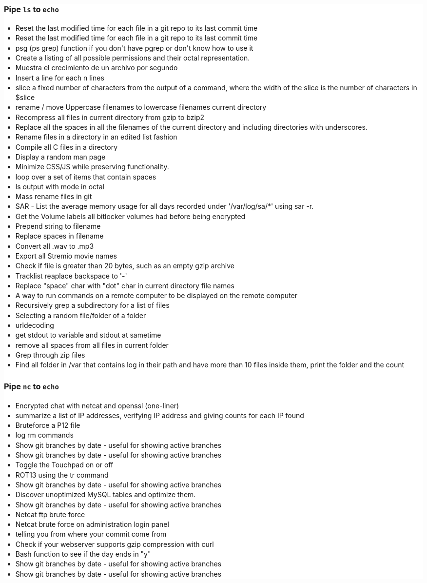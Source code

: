             
### Pipe `ls` to `echo`

- Reset the last modified time for each file in a git repo to its last commit time
- Reset the last modified time for each file in a git repo to its last commit time
- psg (ps grep) function if you don't have pgrep or don't know how to use it
- Create a listing of all possible permissions and their octal representation.
- Muestra el crecimiento de un archivo por segundo
- Insert a line for each n lines
- slice a fixed number of characters from the output of a command, where the width of the slice is the number of characters in $slice
- rename / move Uppercase filenames to lowercase filenames current directory
- Recompress all files in current directory from gzip to bzip2
- Replace all the spaces in all the filenames of the current directory and including directories with underscores.
- Rename files in a directory in an edited list fashion
- Compile all C files in a directory
- Display a random man page
- Minimize CSS/JS while preserving functionality.
- loop over a set of items that contain spaces
- ls output with mode in octal
- Mass rename files in git
- SAR - List the average memory usage for all days recorded under '/var/log/sa/*' using sar -r.
- Get the Volume labels all bitlocker volumes had before being encrypted
- Prepend string to filename
- Replace spaces in filename
- Convert all .wav to .mp3
- Export all Stremio movie names
- Check if file is greater than 20 bytes, such as an empty gzip archive
- Tracklist reaplace backspace to '-'
- Replace "space" char with "dot" char in current directory file names
- A way to run commands on a remote computer to be displayed on the remote computer
- Recursively grep a subdirectory for a list of files
- Selecting a random file/folder of a folder
- urldecoding
- get stdout to variable and stdout at sametime
- remove all spaces from all files in current folder
- Grep through zip files
- Find all folder in /var that contains log in their path and have more than 10 files inside them, print the folder and the count

            
### Pipe `nc` to `echo`

- Encrypted chat with netcat and openssl (one-liner)
- summarize a list of IP addresses, verifying IP address and giving counts for each IP found
- Bruteforce a P12 file
- log rm commands
- Show git branches by date - useful for showing active branches
- Show git branches by date - useful for showing active branches
- Toggle the Touchpad on or off
- ROT13 using the tr command
- Show git branches by date - useful for showing active branches
- Discover unoptimized MySQL tables and optimize them.
- Show git branches by date - useful for showing active branches
- Netcat ftp brute force
- Netcat brute force on administration login panel
- telling you from where your commit come from
- Check if your webserver supports gzip compression with curl
- Bash function to see if the day ends in "y"
- Show git branches by date - useful for showing active branches
- Show git branches by date - useful for showing active branches

